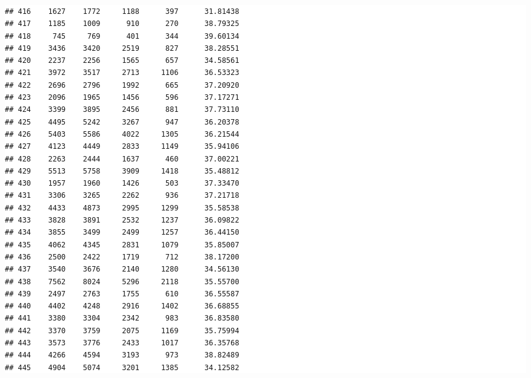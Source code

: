     ## 416    1627    1772     1188      397      31.81438
    ## 417    1185    1009      910      270      38.79325
    ## 418     745     769      401      344      39.60134
    ## 419    3436    3420     2519      827      38.28551
    ## 420    2237    2256     1565      657      34.58561
    ## 421    3972    3517     2713     1106      36.53323
    ## 422    2696    2796     1992      665      37.20920
    ## 423    2096    1965     1456      596      37.17271
    ## 424    3399    3895     2456      881      37.73110
    ## 425    4495    5242     3267      947      36.20378
    ## 426    5403    5586     4022     1305      36.21544
    ## 427    4123    4449     2833     1149      35.94106
    ## 428    2263    2444     1637      460      37.00221
    ## 429    5513    5758     3909     1418      35.48812
    ## 430    1957    1960     1426      503      37.33470
    ## 431    3306    3265     2262      936      37.21718
    ## 432    4433    4873     2995     1299      35.58538
    ## 433    3828    3891     2532     1237      36.09822
    ## 434    3855    3499     2499     1257      36.44150
    ## 435    4062    4345     2831     1079      35.85007
    ## 436    2500    2422     1719      712      38.17200
    ## 437    3540    3676     2140     1280      34.56130
    ## 438    7562    8024     5296     2118      35.55700
    ## 439    2497    2763     1755      610      36.55587
    ## 440    4402    4248     2916     1402      36.68855
    ## 441    3380    3304     2342      983      36.83580
    ## 442    3370    3759     2075     1169      35.75994
    ## 443    3573    3776     2433     1017      36.35768
    ## 444    4266    4594     3193      973      38.82489
    ## 445    4904    5074     3201     1385      34.12582